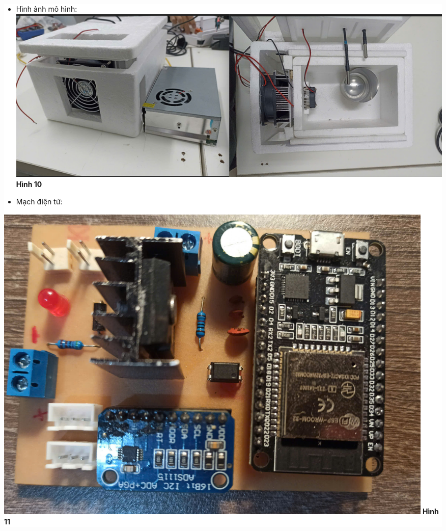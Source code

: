 - Hình ảnh mô hình:
![Hình 10](./Images/mh.png "Hình 10")
**Hình 10**

- Mạch điện tử:

![Hình 11](./Images/mh2.png "Hình 11")
**Hình 11**
